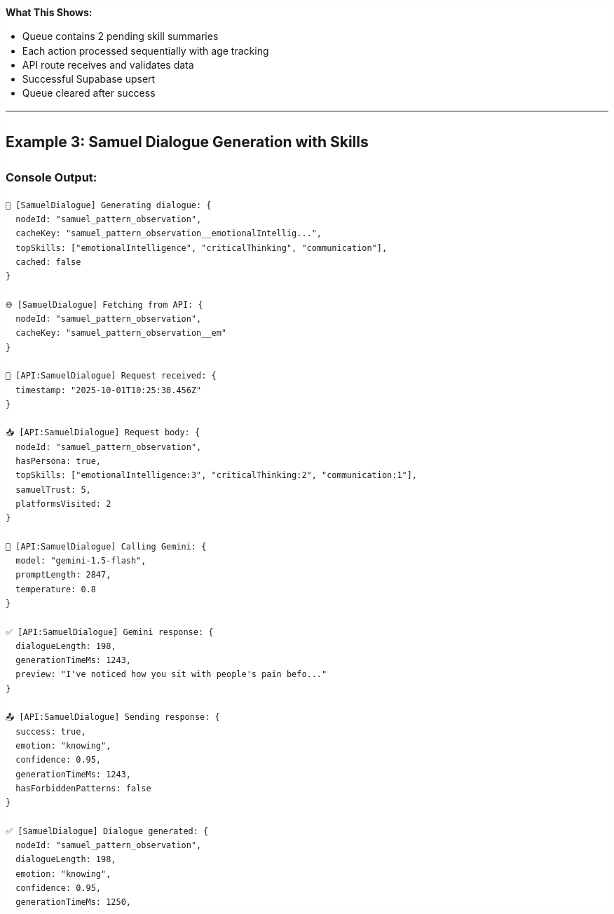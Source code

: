 **What This Shows:**
- Queue contains 2 pending skill summaries
- Each action processed sequentially with age tracking
- API route receives and validates data
- Successful Supabase upsert
- Queue cleared after success

---

## Example 3: Samuel Dialogue Generation with Skills

### Console Output:
```
💬 [SamuelDialogue] Generating dialogue: {
  nodeId: "samuel_pattern_observation",
  cacheKey: "samuel_pattern_observation__emotionalIntellig...",
  topSkills: ["emotionalIntelligence", "criticalThinking", "communication"],
  cached: false
}

🌐 [SamuelDialogue] Fetching from API: {
  nodeId: "samuel_pattern_observation",
  cacheKey: "samuel_pattern_observation__em"
}

🔵 [API:SamuelDialogue] Request received: {
  timestamp: "2025-10-01T10:25:30.456Z"
}

📥 [API:SamuelDialogue] Request body: {
  nodeId: "samuel_pattern_observation",
  hasPersona: true,
  topSkills: ["emotionalIntelligence:3", "criticalThinking:2", "communication:1"],
  samuelTrust: 5,
  platformsVisited: 2
}

🤖 [API:SamuelDialogue] Calling Gemini: {
  model: "gemini-1.5-flash",
  promptLength: 2847,
  temperature: 0.8
}

✅ [API:SamuelDialogue] Gemini response: {
  dialogueLength: 198,
  generationTimeMs: 1243,
  preview: "I've noticed how you sit with people's pain befo..."
}

📤 [API:SamuelDialogue] Sending response: {
  success: true,
  emotion: "knowing",
  confidence: 0.95,
  generationTimeMs: 1243,
  hasForbiddenPatterns: false
}

✅ [SamuelDialogue] Dialogue generated: {
  nodeId: "samuel_pattern_observation",
  dialogueLength: 198,
  emotion: "knowing",
  confidence: 0.95,
  generationTimeMs: 1250,
```